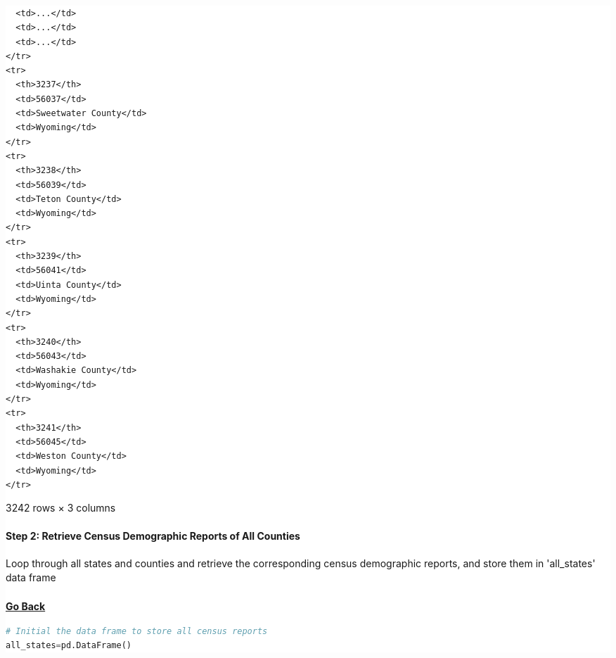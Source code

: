       <td>...</td>
      <td>...</td>
      <td>...</td>
    </tr>
    <tr>
      <th>3237</th>
      <td>56037</td>
      <td>Sweetwater County</td>
      <td>Wyoming</td>
    </tr>
    <tr>
      <th>3238</th>
      <td>56039</td>
      <td>Teton County</td>
      <td>Wyoming</td>
    </tr>
    <tr>
      <th>3239</th>
      <td>56041</td>
      <td>Uinta County</td>
      <td>Wyoming</td>
    </tr>
    <tr>
      <th>3240</th>
      <td>56043</td>
      <td>Washakie County</td>
      <td>Wyoming</td>
    </tr>
    <tr>
      <th>3241</th>
      <td>56045</td>
      <td>Weston County</td>
      <td>Wyoming</td>
    </tr>
  </tbody>
</table>
<p>3242 rows × 3 columns</p>
</div>



<a id = censusreport></a>
#### Step 2: Retrieve Census Demographic Reports of All Counties
Loop through all states and counties and retrieve the corresponding census demographic reports, and store them in 'all_states' data frame
<br><br>
[**Go Back**](#application)


```python
# Initial the data frame to store all census reports
all_states=pd.DataFrame()
```
